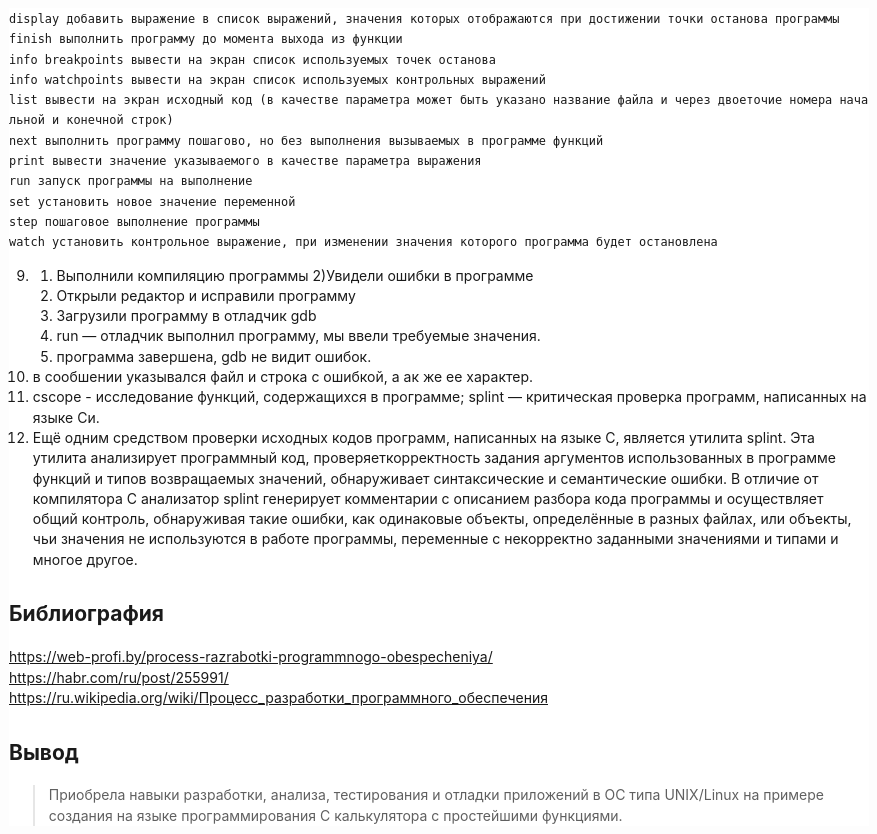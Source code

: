     display добавить выражение в список выражений, значения которых отображаются при достижении точки останова программы  
    finish выполнить программу до момента выхода из функции  
    info breakpoints вывести на экран список используемых точек останова  
    info watchpoints вывести на экран список используемых контрольных выражений  
    list вывести на экран исходный код (в качестве параметра может быть указано название файла и через двоеточие номера начальной и конечной строк)  
    next выполнить программу пошагово, но без выполнения вызываемых в программе функций  
    print вывести значение указываемого в качестве параметра выражения  
    run запуск программы на выполнение  
    set установить новое значение переменной  
    step пошаговое выполнение программы  
    watch установить контрольное выражение, при изменении значения которого программа будет остановлена  
9. 
    1) Выполнили компиляцию программы
    2)Увидели ошибки в программе
    3) Открыли редактор и исправили программу
    4) Загрузили программу в отладчик gdb 
    5) run — отладчик выполнил программу, мы ввели требуемые значения.
    6) программа завершена, gdb не видит ошибок. 
10.  в сообшении указывался файл и строка с ошибкой, а ак же ее характер.
11.  cscope - исследование функций, содержащихся в программе; splint — критическая проверка программ, написанных на языке Си.
12. Ещё одним средством проверки исходных кодов программ, написанных на языке C, является утилита splint. Эта утилита анализирует программный код, проверяеткорректность задания аргументов использованных в программе функций и типов возвращаемых значений, обнаруживает синтаксические и семантические ошибки. В отличие от компилятора C анализатор splint генерирует комментарии с описанием разбора кода программы и осуществляет общий контроль, обнаруживая такие ошибки, как одинаковые объекты, определённые в разных файлах, или объекты, чьи значения не используются в работе программы, переменные с некорректно заданными значениями и типами и многое другое.
## Библиография  
https://web-profi.by/process-razrabotki-programmnogo-obespecheniya/  
https://habr.com/ru/post/255991/  
https://ru.wikipedia.org/wiki/Процесс_разработки_программного_обеспечения  
## Вывод
> Приобрела навыки разработки, анализа, тестирования и отладки приложений в ОС типа UNIX/Linux на примере создания на языке программирования С калькулятора с простейшими функциями.
